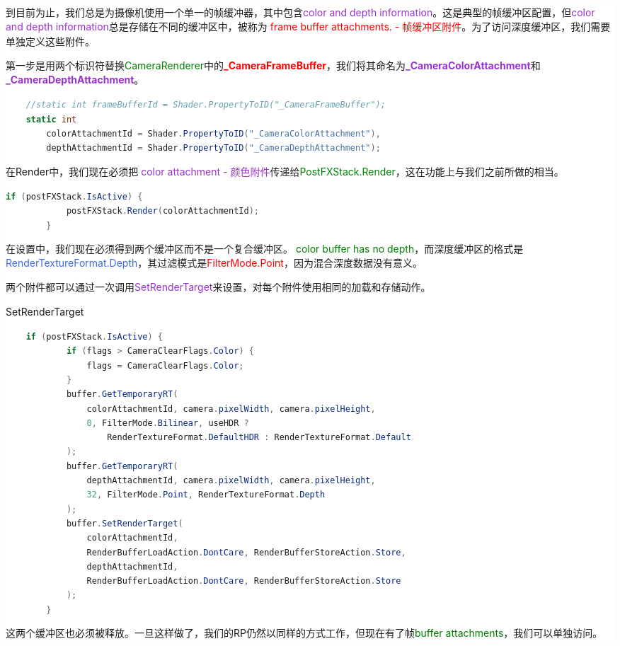 到目前为止，我们总是为摄像机使用一个单一的帧缓冲器，其中包含<font color="DarkOrchid ">color and depth information</font>。这是典型的帧缓冲区配置，但<font color="DarkOrchid ">color and depth information</font>总是存储在不同的缓冲区中，被称为<font color="red"> frame buffer attachments. - 帧缓冲区附件</font>。为了访问深度缓冲区，我们需要单独定义这些附件。

第一步是用两个标识符替换<font color="green">CameraRenderer</font>中的<font color="red">**_CameraFrameBuffer**</font>，我们将其命名为<font color="DarkOrchid ">**_CameraColorAttachment**</font>和<font color="DarkOrchid ">**_CameraDepthAttachment**</font>。

```c#
	//static int frameBufferId = Shader.PropertyToID("_CameraFrameBuffer");
	static int
		colorAttachmentId = Shader.PropertyToID("_CameraColorAttachment"),
		depthAttachmentId = Shader.PropertyToID("_CameraDepthAttachment");
```

在Render中，我们现在必须把<font color="DarkOrchid "> color attachment - 颜色附件</font>传递给<font color="green">PostFXStack.Render</font>，这在功能上与我们之前所做的相当。

```c#
if (postFXStack.IsActive) {
			postFXStack.Render(colorAttachmentId);
		}
```

在设置中，我们现在必须得到两个缓冲区而不是一个复合缓冲区。<font color="green"> color buffer has no depth</font>，而深度缓冲区的格式是<font color="RoyalBlue">RenderTextureFormat.Depth</font>，其过滤模式是<font color="red">FilterMode.Point</font>，因为混合深度数据没有意义。

两个附件都可以通过一次调用<font color="DarkOrchid ">SetRenderTarget</font>来设置，对每个附件使用相同的加载和存储动作。

SetRenderTarget

```c#
	if (postFXStack.IsActive) {
			if (flags > CameraClearFlags.Color) {
				flags = CameraClearFlags.Color;
			}
			buffer.GetTemporaryRT(
				colorAttachmentId, camera.pixelWidth, camera.pixelHeight,
				0, FilterMode.Bilinear, useHDR ?
					RenderTextureFormat.DefaultHDR : RenderTextureFormat.Default
			);
			buffer.GetTemporaryRT(
				depthAttachmentId, camera.pixelWidth, camera.pixelHeight,
				32, FilterMode.Point, RenderTextureFormat.Depth
			);
			buffer.SetRenderTarget(
				colorAttachmentId,
				RenderBufferLoadAction.DontCare, RenderBufferStoreAction.Store,
				depthAttachmentId,
				RenderBufferLoadAction.DontCare, RenderBufferStoreAction.Store
			);
		}
```

这两个缓冲区也必须被释放。一旦这样做了，我们的RP仍然以同样的方式工作，但现在有了帧<font color="green">buffer attachments</font>，我们可以单独访问。
